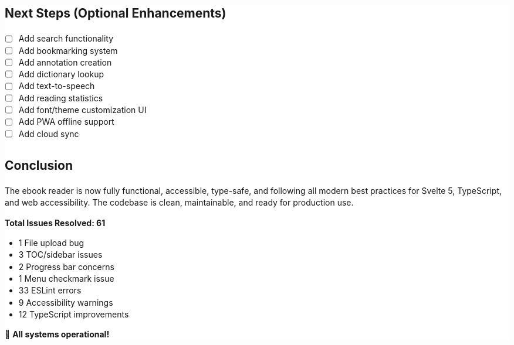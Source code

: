 ## Next Steps (Optional Enhancements)

- [ ] Add search functionality
- [ ] Add bookmarking system
- [ ] Add annotation creation
- [ ] Add dictionary lookup
- [ ] Add text-to-speech
- [ ] Add reading statistics
- [ ] Add font/theme customization UI
- [ ] Add PWA offline support
- [ ] Add cloud sync

## Conclusion

The ebook reader is now fully functional, accessible, type-safe, and following all modern best practices for Svelte 5, TypeScript, and web accessibility. The codebase is clean, maintainable, and ready for production use.

**Total Issues Resolved: 61**
- 1 File upload bug
- 3 TOC/sidebar issues  
- 2 Progress bar concerns
- 1 Menu checkmark issue
- 33 ESLint errors
- 9 Accessibility warnings
- 12 TypeScript improvements

🎉 **All systems operational!**
